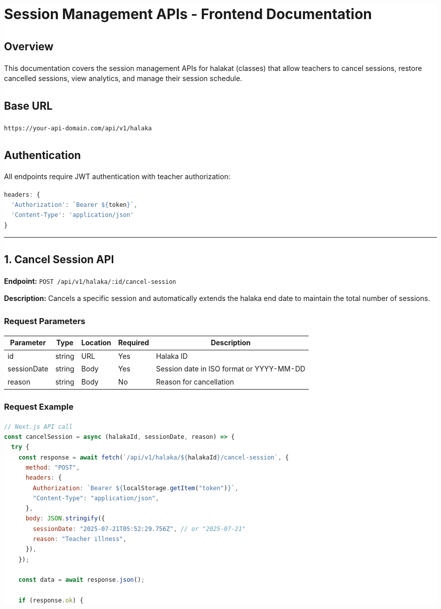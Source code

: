 # Session Management APIs - Frontend Documentation

## Overview

This documentation covers the session management APIs for halakat (classes) that allow teachers to cancel sessions, restore cancelled sessions, view analytics, and manage their session schedule.

## Base URL

```
https://your-api-domain.com/api/v1/halaka
```

## Authentication

All endpoints require JWT authentication with teacher authorization:

```javascript
headers: {
  'Authorization': `Bearer ${token}`,
  'Content-Type': 'application/json'
}
```

---

## 1. Cancel Session API

**Endpoint:** `POST /api/v1/halaka/:id/cancel-session`

**Description:** Cancels a specific session and automatically extends the halaka end date to maintain the total number of sessions.

### Request Parameters

| Parameter   | Type   | Location | Required | Description                              |
| ----------- | ------ | -------- | -------- | ---------------------------------------- |
| id          | string | URL      | Yes      | Halaka ID                                |
| sessionDate | string | Body     | Yes      | Session date in ISO format or YYYY-MM-DD |
| reason      | string | Body     | No       | Reason for cancellation                  |

### Request Example

```javascript
// Next.js API call
const cancelSession = async (halakaId, sessionDate, reason) => {
  try {
    const response = await fetch(`/api/v1/halaka/${halakaId}/cancel-session`, {
      method: "POST",
      headers: {
        Authorization: `Bearer ${localStorage.getItem("token")}`,
        "Content-Type": "application/json",
      },
      body: JSON.stringify({
        sessionDate: "2025-07-21T05:52:29.756Z", // or "2025-07-21"
        reason: "Teacher illness",
      }),
    });

    const data = await response.json();

    if (response.ok) {
```